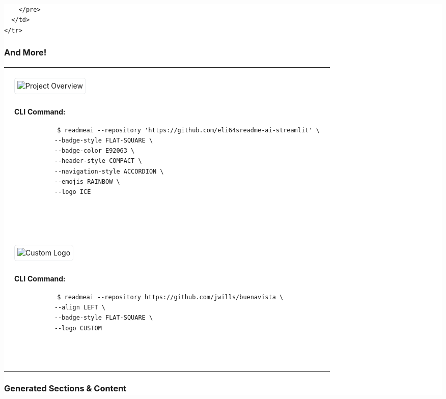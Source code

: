         </pre>
      </td>
    </tr>
  </table>

  
  <h3>And More!</h3>
  <table>
    <tr>
      <td align="left" style="padding: 20px;">
        <img src="docs/docs/assets/img/project-overview/introduction.png"
            alt="Project Overview"
            width="800"
            style="border: 1px solid #E7E9EB; border-radius: 5px; padding: 5px; margin-bottom: 15px;">
        <p align="left" style="margin: 10px 0;"><b>CLI Command:</b></p>
        <pre align="left">
          <code>$ readmeai --repository 'https://github.com/eli64sreadme-ai-streamlit' \
          &emsp13;--badge-style FLAT-SQUARE \
          &emsp13;--badge-color E92063 \
          &emsp13;--header-style COMPACT \
          &emsp13;--navigation-style ACCORDION \
          &emsp13;--emojis RAINBOW \
          &emsp13;--logo ICE
          </code>
        </pre>
      </td>
    </tr>
    <!-- -->
    <tr>
      <td align="left" style="padding: 20px;">
        <img src="https://raw.githubusercontent.com/eli64s/readme-ai/refs/heads/main/docs/docs/assets/img/headers/cloud.png"
            alt="Custom Logo"
            width="800"
            style="border: 1px solid #E7E9EB; border-radius: 5px; padding: 5px; margin-bottom: 15px;">
        <p align="left" style="margin: 10px 0;"><b>CLI Command:</b></p>
        <pre align="left">
          <code>$ readmeai --repository https://github.com/jwills/buenavista \
          &emsp13;--align LEFT \
          &emsp13;--badge-style FLAT-SQUARE \
          &emsp13;--logo CUSTOM
          </code>
        </pre>
      </td>
    </tr>
  </table>

  
  
</div>

### Generated Sections & Content
